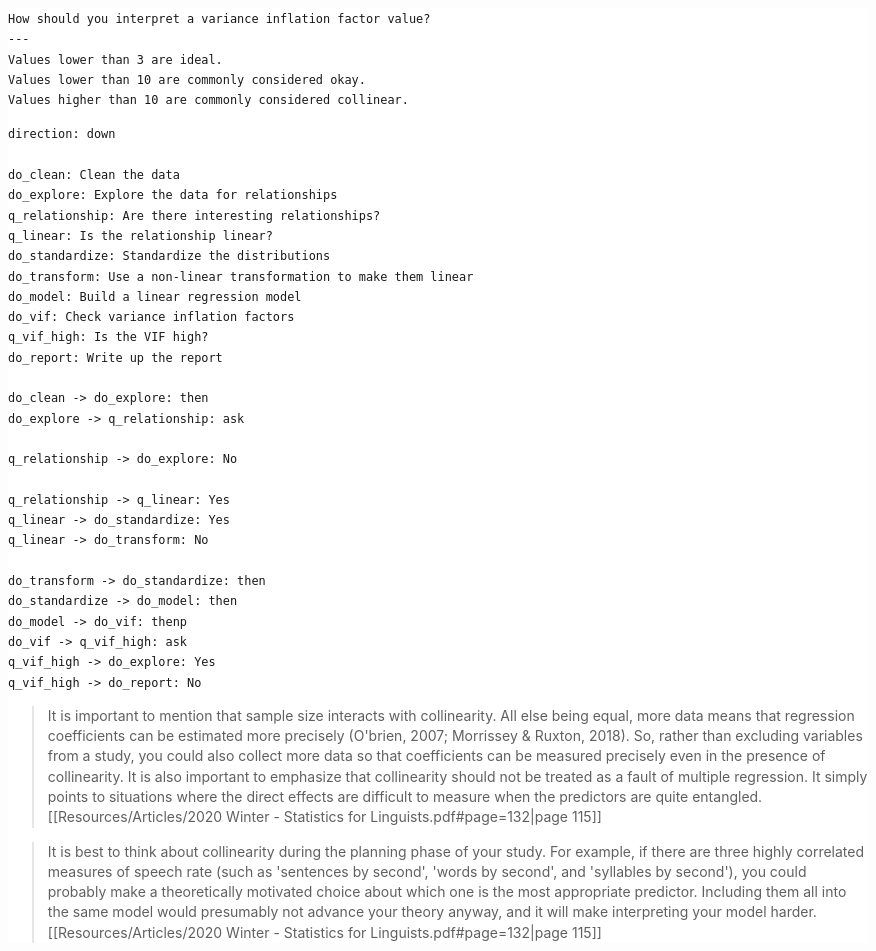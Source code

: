 ```mochi
How should you interpret a variance inflation factor value?
---
Values lower than 3 are ideal.
Values lower than 10 are commonly considered okay.
Values higher than 10 are commonly considered collinear.
```

```d2
direction: down

do_clean: Clean the data
do_explore: Explore the data for relationships
q_relationship: Are there interesting relationships?
q_linear: Is the relationship linear?
do_standardize: Standardize the distributions
do_transform: Use a non-linear transformation to make them linear
do_model: Build a linear regression model
do_vif: Check variance inflation factors
q_vif_high: Is the VIF high?
do_report: Write up the report

do_clean -> do_explore: then
do_explore -> q_relationship: ask

q_relationship -> do_explore: No

q_relationship -> q_linear: Yes
q_linear -> do_standardize: Yes
q_linear -> do_transform: No

do_transform -> do_standardize: then
do_standardize -> do_model: then
do_model -> do_vif: thenp
do_vif -> q_vif_high: ask
q_vif_high -> do_explore: Yes
q_vif_high -> do_report: No
```

> It is important to mention that sample size interacts with collinearity. All else being equal,  more data means that regression coefficients can be estimated more precisely (O'brien, 2007; Morrissey & Ruxton, 2018). So, rather than excluding variables from a study, you could also collect more data so that coefficients can be measured precisely even in the presence of collinearity. It is also important to emphasize that collinearity should not be treated as a fault of multiple regression. It simply points to situations where the direct effects are difficult to measure when the predictors are quite entangled. [[Resources/Articles/2020 Winter - Statistics for Linguists.pdf#page=132|page 115]]

> It is best to think about collinearity during the planning phase of your study. For example, if there are three highly correlated measures of speech rate (such as 'sentences by second', 'words by second', and 'syllables by second'), you could probably make a theoretically motivated choice about which one is the most appropriate predictor. Including them all into the same model would presumably not advance your theory anyway, and it will make interpreting your model harder. [[Resources/Articles/2020 Winter - Statistics for Linguists.pdf#page=132|page 115]]
